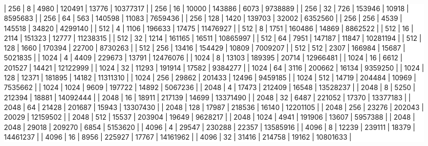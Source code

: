| 256 | 8 | 4980 | 120491 | 13776 | 10377317 |
| 256 | 16 | 10000 | 143886 | 6073 | 9738889 |
| 256 | 32 | 726 | 153946 | 10918 | 8595683 |
| 256 | 64 | 563 | 140598 | 11083 | 7659436 |
| 256 | 128 | 1420 | 139703 | 32002 | 6352560 |
| 256 | 256 | 4539 | 145518 | 34820 | 4299140 |
| 512 | 4 | 1106 | 196633 | 17475 | 11476927 |
| 512 | 8 | 1751 | 160486 | 14869 | 8862522 |
| 512 | 16 | 2114 | 151323 | 12777 | 11238315 |
| 512 | 32 | 1214 | 161165 | 16511 | 10865997 |
| 512 | 64 | 7951 | 147187 | 11847 | 10281194 |
| 512 | 128 | 1660 | 170394 | 22700 | 8730263 |
| 512 | 256 | 13416 | 154429 | 10809 | 7009207 |
| 512 | 512 | 2307 | 166984 | 15687 | 5021835 |
| 1024 | 4 | 4409 | 229673 | 13791 | 12476076 |
| 1024 | 8 | 13103 | 189395 | 20714 | 12966481 |
| 1024 | 16 | 6612 | 201527 | 14421 | 12122999 |
| 1024 | 32 | 11293 | 191914 | 17582 | 9384277 |
| 1024 | 64 | 3116 | 200662 | 16134 | 9359250 |
| 1024 | 128 | 12371 | 181895 | 14182 | 11311310 |
| 1024 | 256 | 29862 | 201433 | 12496 | 9459185 |
| 1024 | 512 | 14719 | 204484 | 10969 | 7535662 |
| 1024 | 1024 | 9609 | 197722 | 14892 | 5067236 |
| 2048 | 4 | 17473 | 212409 | 16548 | 13528237 |
| 2048 | 8 | 5250 | 212394 | 18881 | 14092444 |
| 2048 | 16 | 18911 | 217139 | 14699 | 13371490 |
| 2048 | 32 | 6487 | 221052 | 17370 | 13377183 |
| 2048 | 64 | 21428 | 201687 | 15943 | 13307430 |
| 2048 | 128 | 17987 | 218536 | 16140 | 12201105 |
| 2048 | 256 | 23276 | 202043 | 20029 | 12159502 |
| 2048 | 512 | 15537 | 203904 | 19649 | 9628217 |
| 2048 | 1024 | 4941 | 191906 | 13607 | 5957388 |
| 2048 | 2048 | 29018 | 209270 | 6854 | 5153620 |
| 4096 | 4 | 29547 | 230288 | 22357 | 13585916 |
| 4096 | 8 | 12239 | 239111 | 18379 | 14461237 |
| 4096 | 16 | 8956 | 225927 | 17767 | 14161962 |
| 4096 | 32 | 31416 | 214758 | 19162 | 10801633 |